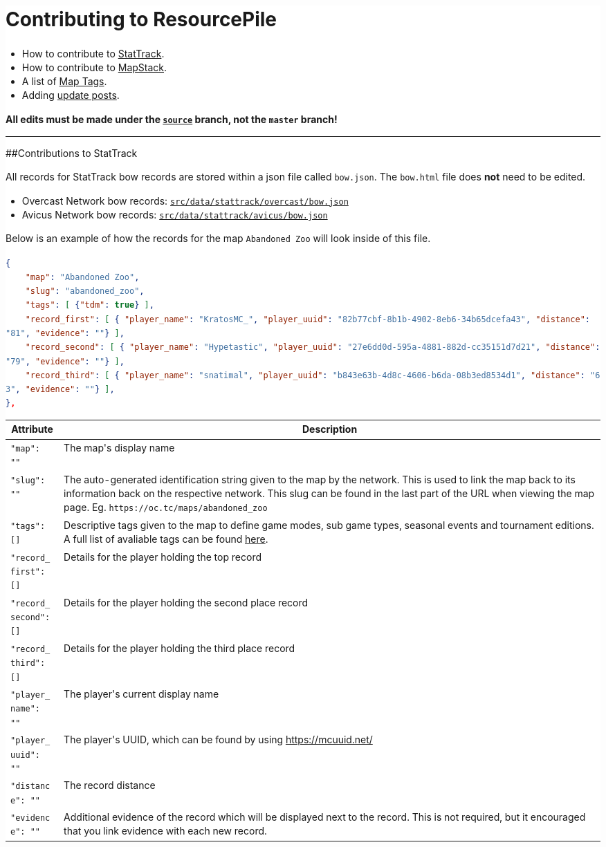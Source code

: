 # Contributing to ResourcePile
- How to contribute to [StatTrack](#contributions-to-stattrack).
- How to contribute to [MapStack](#contributions-to-mapstack).
- A list of [Map Tags](#map-tags).
- Adding [update posts](#updates).

**All edits must be made under the [`source`](https://github.com/MCResourcePile/MCResourcePile.github.io/tree/source) branch, not the `master` branch!**

-----

##Contributions to StatTrack

All records for StatTrack bow records are stored within a json file called `bow.json`. The `bow.html` file does **not** need to be edited.

* Overcast Network bow records: [`src/data/stattrack/overcast/bow.json`](https://github.com/MCResourcePile/MCResourcePile.github.io/blob/source/src/data/stattrack/overcast/bow.json)
* Avicus Network bow records: [`src/data/stattrack/avicus/bow.json`](https://github.com/MCResourcePile/MCResourcePile.github.io/blob/source/src/data/stattrack/avicus/bow.json)

Below is an example of how the records for the map `Abandoned Zoo` will look inside of this file.
```json
{
    "map": "Abandoned Zoo",
    "slug": "abandoned_zoo",
    "tags": [ {"tdm": true} ],
    "record_first": [ { "player_name": "KratosMC_", "player_uuid": "82b77cbf-8b1b-4902-8eb6-34b65dcefa43", "distance": "81", "evidence": ""} ],
    "record_second": [ { "player_name": "Hypetastic", "player_uuid": "27e6dd0d-595a-4881-882d-cc35151d7d21", "distance": "79", "evidence": ""} ],
    "record_third": [ { "player_name": "snatimal", "player_uuid": "b843e63b-4d8c-4606-b6da-08b3ed8534d1", "distance": "63", "evidence": ""} ],
},
```

|Attribute|Description|
|---|---|
|`"map": ""`|The map's display name|
|`"slug": ""`|The auto-generated identification string given to the map by the network. This is used to link the map back to its information back on the respective network. This slug can be found in the last part of the URL when viewing the map page. Eg. `https://oc.tc/maps/abandoned_zoo`|
|`"tags": []`|Descriptive tags given to the map to define game modes, sub game types, seasonal events and tournament editions. A full list of avaliable tags can be found [here](#map-tags).|
|`"record_first": []`|Details for the player holding the top record|
|`"record_second": []`|Details for the player holding the second place record|
|`"record_third": []`|Details for the player holding the third place record|
|`"player_name": ""`|The player's current display name|
|`"player_uuid": ""`|The player's UUID, which can be found by using https://mcuuid.net/|
|`"distance": ""`|The record distance|
|`"evidence": ""`|Additional evidence of the record which will be displayed next to the record. This is not required, but it encouraged that you link evidence with each new record.|
